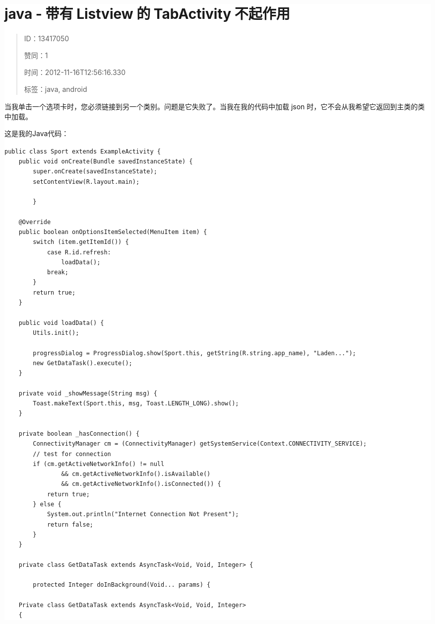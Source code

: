# java - 带有 Listview 的 TabActivity 不起作用

> ID：13417050
> 
> 赞同：1
> 
> 时间：2012-11-16T12:56:16.330
> 
> 标签：java, android

当我单击一个选项卡时，您必须链接到另一个类别。问题是它失败了。当我在我的代码中加载 json 时，它不会从我希望它返回到主类的类中加载。

这是我的Java代码：

```
public class Sport extends ExampleActivity {
    public void onCreate(Bundle savedInstanceState) {
        super.onCreate(savedInstanceState);
        setContentView(R.layout.main);

        }

    @Override
    public boolean onOptionsItemSelected(MenuItem item) {
        switch (item.getItemId()) {
            case R.id.refresh:     
                loadData();
            break;
        }
        return true;
    }

    public void loadData() {
        Utils.init();

        progressDialog = ProgressDialog.show(Sport.this, getString(R.string.app_name), "Laden...");
        new GetDataTask().execute();
    }

    private void _showMessage(String msg) {
        Toast.makeText(Sport.this, msg, Toast.LENGTH_LONG).show();
    }

    private boolean _hasConnection() {
        ConnectivityManager cm = (ConnectivityManager) getSystemService(Context.CONNECTIVITY_SERVICE);
        // test for connection
        if (cm.getActiveNetworkInfo() != null
                && cm.getActiveNetworkInfo().isAvailable()
                && cm.getActiveNetworkInfo().isConnected()) {
            return true;
        } else {
            System.out.println("Internet Connection Not Present");
            return false;
        }
    }

    private class GetDataTask extends AsyncTask<Void, Void, Integer> {

        protected Integer doInBackground(Void... params) {

    Private class GetDataTask extends AsyncTask<Void, Void, Integer> 
    {

```